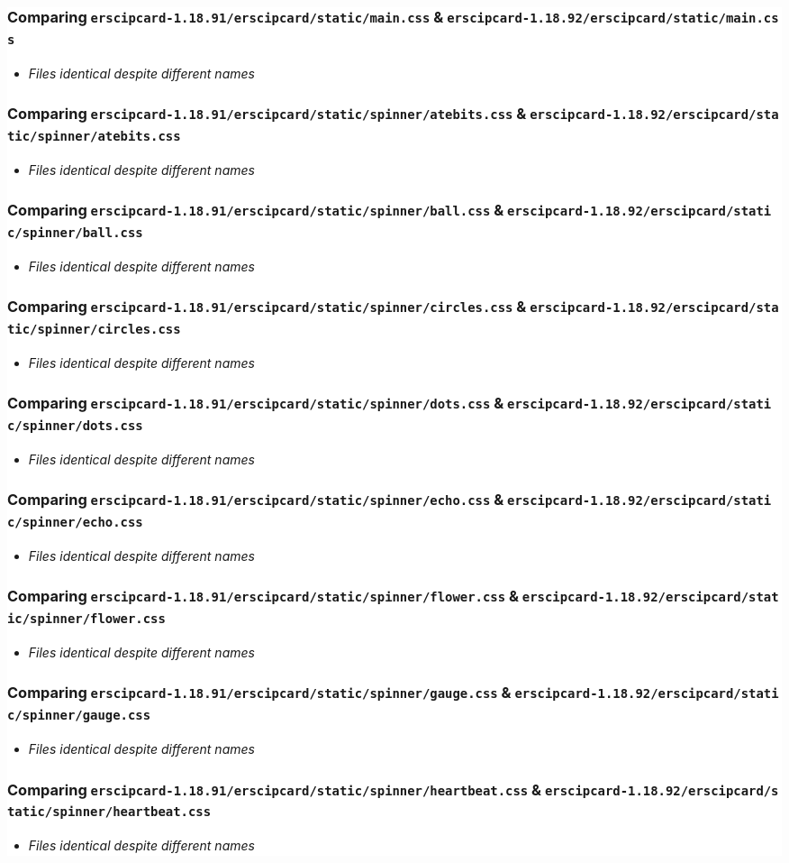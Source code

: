 ### Comparing `erscipcard-1.18.91/erscipcard/static/main.css` & `erscipcard-1.18.92/erscipcard/static/main.css`

 * *Files identical despite different names*

### Comparing `erscipcard-1.18.91/erscipcard/static/spinner/atebits.css` & `erscipcard-1.18.92/erscipcard/static/spinner/atebits.css`

 * *Files identical despite different names*

### Comparing `erscipcard-1.18.91/erscipcard/static/spinner/ball.css` & `erscipcard-1.18.92/erscipcard/static/spinner/ball.css`

 * *Files identical despite different names*

### Comparing `erscipcard-1.18.91/erscipcard/static/spinner/circles.css` & `erscipcard-1.18.92/erscipcard/static/spinner/circles.css`

 * *Files identical despite different names*

### Comparing `erscipcard-1.18.91/erscipcard/static/spinner/dots.css` & `erscipcard-1.18.92/erscipcard/static/spinner/dots.css`

 * *Files identical despite different names*

### Comparing `erscipcard-1.18.91/erscipcard/static/spinner/echo.css` & `erscipcard-1.18.92/erscipcard/static/spinner/echo.css`

 * *Files identical despite different names*

### Comparing `erscipcard-1.18.91/erscipcard/static/spinner/flower.css` & `erscipcard-1.18.92/erscipcard/static/spinner/flower.css`

 * *Files identical despite different names*

### Comparing `erscipcard-1.18.91/erscipcard/static/spinner/gauge.css` & `erscipcard-1.18.92/erscipcard/static/spinner/gauge.css`

 * *Files identical despite different names*

### Comparing `erscipcard-1.18.91/erscipcard/static/spinner/heartbeat.css` & `erscipcard-1.18.92/erscipcard/static/spinner/heartbeat.css`

 * *Files identical despite different names*
